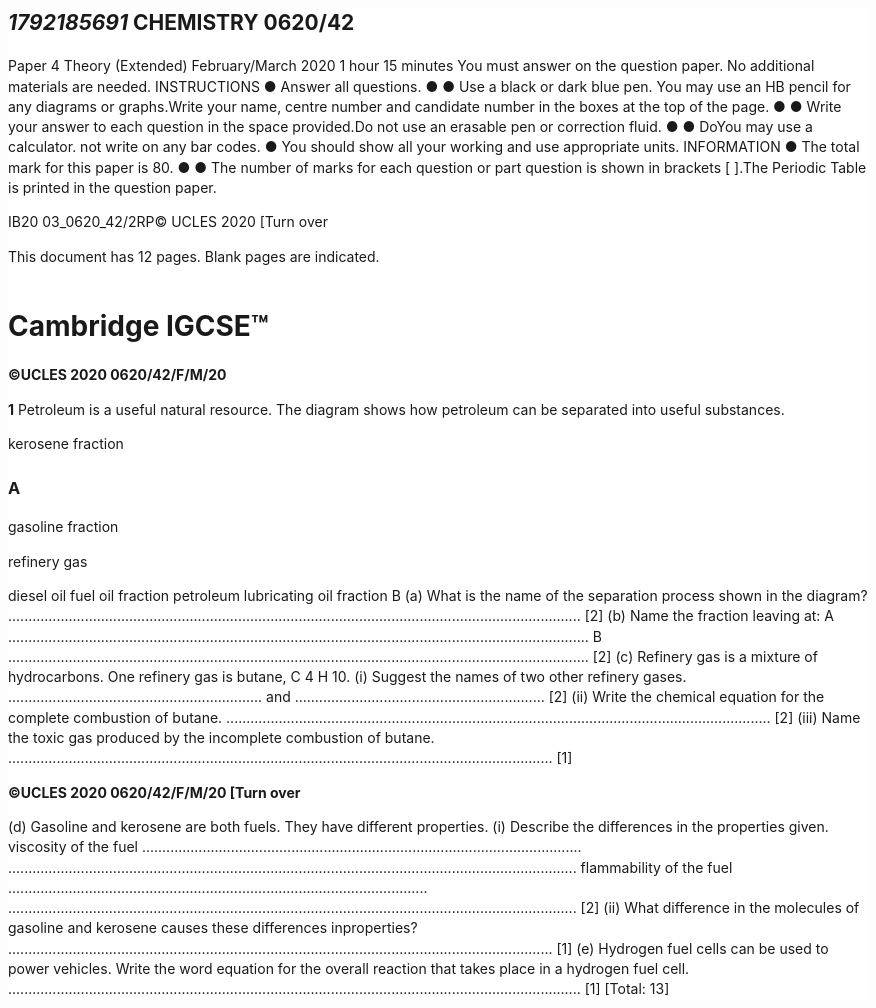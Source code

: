## *1792185691* CHEMISTRY 0620/42 

 Paper 4 Theory (Extended) February/March 2020 1 hour 15 minutes You must answer on the question paper. No additional materials are needed. INSTRUCTIONS ● Answer all questions. ● ● Use a black or dark blue pen. You may use an HB pencil for any diagrams or graphs.Write your name, centre number and candidate number in the boxes at the top of the page. ● ● Write your answer to each question in the space provided.Do not use an erasable pen or correction fluid. ● ● DoYou may use a calculator. not write on any bar codes. ● You should show all your working and use appropriate units. INFORMATION ● The total mark for this paper is 80. ● ● The number of marks for each question or part question is shown in brackets [ ].The Periodic Table is printed in the question paper. 

 IB20 03_0620_42/2RP© UCLES 2020 [Turn over 

 This document has 12 pages. Blank pages are indicated. 

# Cambridge IGCSE™ 


**©UCLES 2020 0620/42/F/M/20** 

**1** Petroleum is a useful natural resource. The diagram shows how petroleum can be separated into useful substances. 

 kerosene fraction 

### A 

 gasoline fraction 

 refinery gas 

 diesel oil fuel oil fraction petroleum lubricating oil fraction B (a) What is the name of the separation process shown in the diagram? .............................................................................................................................................. [2] (b) Name the fraction leaving at: A ................................................................................................................................................ B ................................................................................................................................................ [2] (c) Refinery gas is a mixture of hydrocarbons. One refinery gas is butane, C 4 H 10. (i) Suggest the names of two other refinery gases. ............................................................... and .............................................................. [2] (ii) Write the chemical equation for the complete combustion of butane. ....................................................................................................................................... [2] (iii) Name the toxic gas produced by the incomplete combustion of butane. ....................................................................................................................................... [1] 


**©UCLES 2020 0620/42/F/M/20 [Turn over** 

 (d) Gasoline and kerosene are both fuels. They have different properties. (i) Describe the differences in the properties given. viscosity of the fuel ............................................................................................................. ............................................................................................................................................. flammability of the fuel ........................................................................................................ ............................................................................................................................................. [2] (ii) What difference in the molecules of gasoline and kerosene causes these differences inproperties? ....................................................................................................................................... [1] (e) Hydrogen fuel cells can be used to power vehicles. Write the word equation for the overall reaction that takes place in a hydrogen fuel cell. .............................................................................................................................................. [1] [Total: 13] 
